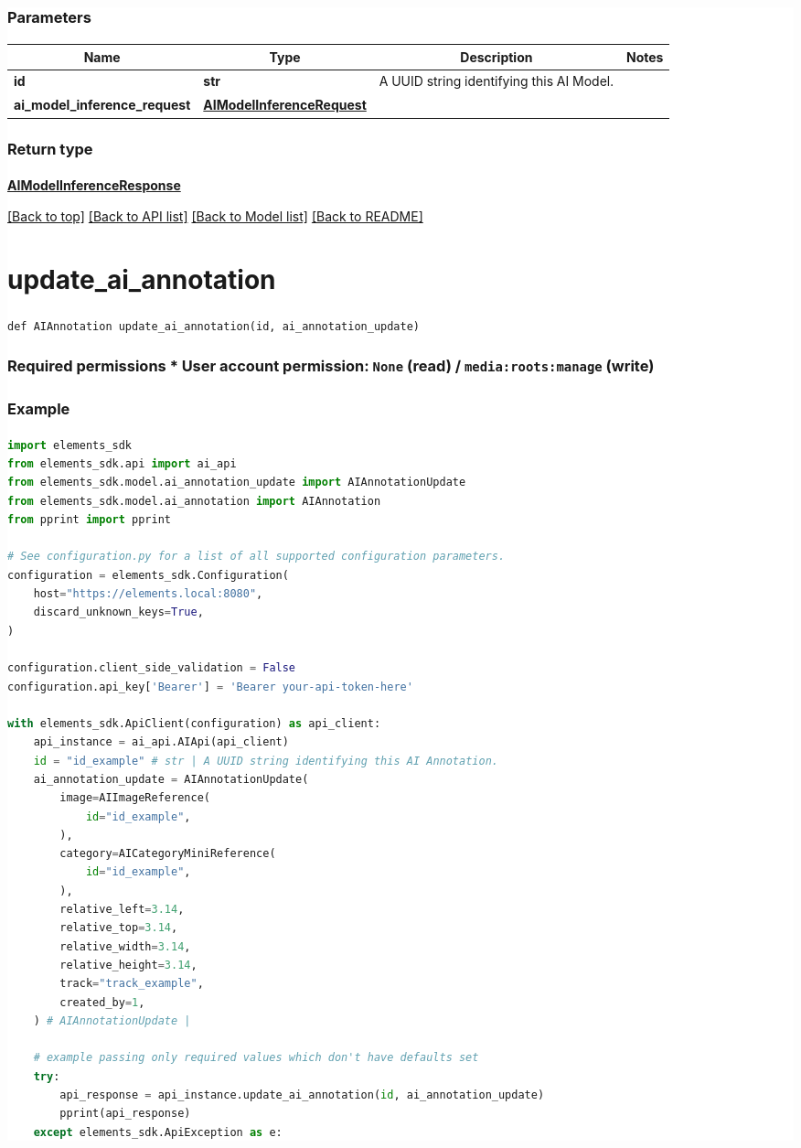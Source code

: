 
### Parameters

Name | Type | Description  | Notes
------------- | ------------- | ------------- | -------------
 **id** | **str**| A UUID string identifying this AI Model. |
 **ai_model_inference_request** | [**AIModelInferenceRequest**](AIModelInferenceRequest.md)|  |

### Return type

[**AIModelInferenceResponse**](AIModelInferenceResponse.md)

[[Back to top]](#) [[Back to API list]](../#documentation-for-api-endpoints) [[Back to Model list]](../#documentation-for-models) [[Back to README]](../)

# **update_ai_annotation**
    def AIAnnotation update_ai_annotation(id, ai_annotation_update)



### Required permissions    * User account permission: `None` (read) / `media:roots:manage` (write) 

### Example


```python
import elements_sdk
from elements_sdk.api import ai_api
from elements_sdk.model.ai_annotation_update import AIAnnotationUpdate
from elements_sdk.model.ai_annotation import AIAnnotation
from pprint import pprint

# See configuration.py for a list of all supported configuration parameters.
configuration = elements_sdk.Configuration(
    host="https://elements.local:8080",
    discard_unknown_keys=True,
)

configuration.client_side_validation = False
configuration.api_key['Bearer'] = 'Bearer your-api-token-here'

with elements_sdk.ApiClient(configuration) as api_client:
    api_instance = ai_api.AIApi(api_client)
    id = "id_example" # str | A UUID string identifying this AI Annotation.
    ai_annotation_update = AIAnnotationUpdate(
        image=AIImageReference(
            id="id_example",
        ),
        category=AICategoryMiniReference(
            id="id_example",
        ),
        relative_left=3.14,
        relative_top=3.14,
        relative_width=3.14,
        relative_height=3.14,
        track="track_example",
        created_by=1,
    ) # AIAnnotationUpdate | 

    # example passing only required values which don't have defaults set
    try:
        api_response = api_instance.update_ai_annotation(id, ai_annotation_update)
        pprint(api_response)
    except elements_sdk.ApiException as e:
```